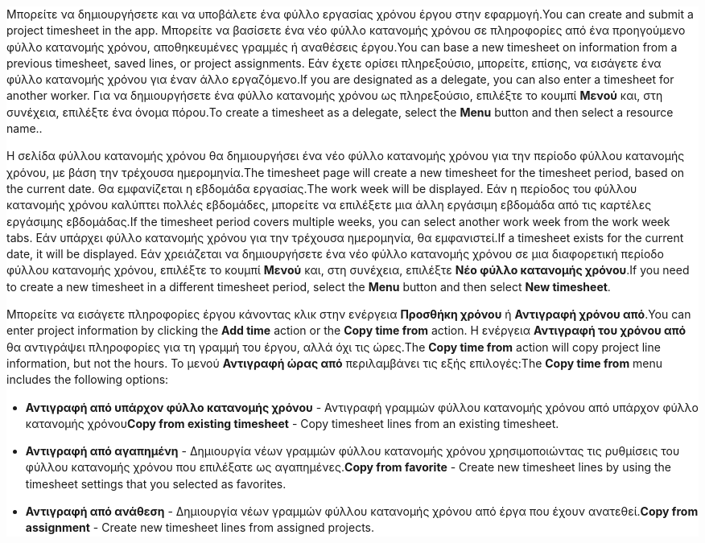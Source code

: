 <span data-ttu-id="d1830-120">Μπορείτε να δημιουργήσετε και να υποβάλετε ένα φύλλο εργασίας χρόνου έργου στην εφαρμογή.</span><span class="sxs-lookup"><span data-stu-id="d1830-120">You can create and submit a project timesheet in the app.</span></span> <span data-ttu-id="d1830-121">Μπορείτε να βασίσετε ένα νέο φύλλο κατανομής χρόνου σε πληροφορίες από ένα προηγούμενο φύλλο κατανομής χρόνου, αποθηκευμένες γραμμές ή αναθέσεις έργου.</span><span class="sxs-lookup"><span data-stu-id="d1830-121">You can base a new timesheet on information from a previous timesheet, saved lines, or project assignments.</span></span> <span data-ttu-id="d1830-122">Εάν έχετε ορίσει πληρεξούσιο, μπορείτε, επίσης, να εισάγετε ένα φύλλο κατανομής χρόνου για έναν άλλο εργαζόμενο.</span><span class="sxs-lookup"><span data-stu-id="d1830-122">If you are designated as a delegate, you can also enter a timesheet for another worker.</span></span> <span data-ttu-id="d1830-123">Για να δημιουργήσετε ένα φύλλο κατανομής χρόνου ως πληρεξούσιο, επιλέξτε το κουμπί **Μενού** και, στη συνέχεια, επιλέξτε ένα όνομα πόρου.</span><span class="sxs-lookup"><span data-stu-id="d1830-123">To create a timesheet as a delegate, select the **Menu** button and then select a resource name..</span></span>

<span data-ttu-id="d1830-124">Η σελίδα φύλλου κατανομής χρόνου θα δημιουργήσει ένα νέο φύλλο κατανομής χρόνου για την περίοδο φύλλου κατανομής χρόνου, με βάση την τρέχουσα ημερομηνία.</span><span class="sxs-lookup"><span data-stu-id="d1830-124">The timesheet page will create a new timesheet for the timesheet period, based on the current date.</span></span> <span data-ttu-id="d1830-125">Θα εμφανίζεται η εβδομάδα εργασίας.</span><span class="sxs-lookup"><span data-stu-id="d1830-125">The work week will be displayed.</span></span> <span data-ttu-id="d1830-126">Εάν η περίοδος του φύλλου κατανομής χρόνου καλύπτει πολλές εβδομάδες, μπορείτε να επιλέξετε μια άλλη εργάσιμη εβδομάδα από τις καρτέλες εργάσιμης εβδομάδας.</span><span class="sxs-lookup"><span data-stu-id="d1830-126">If the timesheet period covers multiple weeks, you can select another work week from the work week tabs.</span></span>
<span data-ttu-id="d1830-127">Εάν υπάρχει φύλλο κατανομής χρόνου για την τρέχουσα ημερομηνία, θα εμφανιστεί.</span><span class="sxs-lookup"><span data-stu-id="d1830-127">If a timesheet exists for the current date, it will be displayed.</span></span> <span data-ttu-id="d1830-128">Εάν χρειάζεται να δημιουργήσετε ένα νέο φύλλο κατανομής χρόνου σε μια διαφορετική περίοδο φύλλου κατανομής χρόνου, επιλέξτε το κουμπί **Μενού** και, στη συνέχεια, επιλέξτε **Νέο φύλλο κατανομής χρόνου**.</span><span class="sxs-lookup"><span data-stu-id="d1830-128">If you need to create a new timesheet in a different timesheet period, select the **Menu** button and then select **New timesheet**.</span></span>

<span data-ttu-id="d1830-129">Μπορείτε να εισάγετε πληροφορίες έργου κάνοντας κλικ στην ενέργεια **Προσθήκη χρόνου** ή **Αντιγραφή χρόνου από**.</span><span class="sxs-lookup"><span data-stu-id="d1830-129">You can enter project information by clicking the **Add time** action or the **Copy time from** action.</span></span> <span data-ttu-id="d1830-130">Η ενέργεια **Αντιγραφή του χρόνου από** θα αντιγράψει πληροφορίες για τη γραμμή του έργου, αλλά όχι τις ώρες.</span><span class="sxs-lookup"><span data-stu-id="d1830-130">The **Copy time from** action will copy project line information, but not the hours.</span></span> <span data-ttu-id="d1830-131">Το μενού **Αντιγραφή ώρας από** περιλαμβάνει τις εξής επιλογές:</span><span class="sxs-lookup"><span data-stu-id="d1830-131">The **Copy time from** menu includes the following options:</span></span>

- <span data-ttu-id="d1830-132">**Αντιγραφή από υπάρχον φύλλο κατανομής χρόνου** - Αντιγραφή γραμμών φύλλου κατανομής χρόνου από υπάρχον φύλλο κατανομής χρόνου</span><span class="sxs-lookup"><span data-stu-id="d1830-132">**Copy from existing timesheet** - Copy timesheet lines from an existing timesheet.</span></span>

- <span data-ttu-id="d1830-133">**Αντιγραφή από αγαπημένη** - Δημιουργία νέων γραμμών φύλλου κατανομής χρόνου χρησιμοποιώντας τις ρυθμίσεις του φύλλου κατανομής χρόνου που επιλέξατε ως αγαπημένες.</span><span class="sxs-lookup"><span data-stu-id="d1830-133">**Copy from favorite** - Create new timesheet lines by using the timesheet settings that you selected as favorites.</span></span>

- <span data-ttu-id="d1830-134">**Αντιγραφή από ανάθεση** - Δημιουργία νέων γραμμών φύλλου κατανομής χρόνου από έργα που έχουν ανατεθεί.</span><span class="sxs-lookup"><span data-stu-id="d1830-134">**Copy from assignment** - Create new timesheet lines from assigned projects.</span></span>
